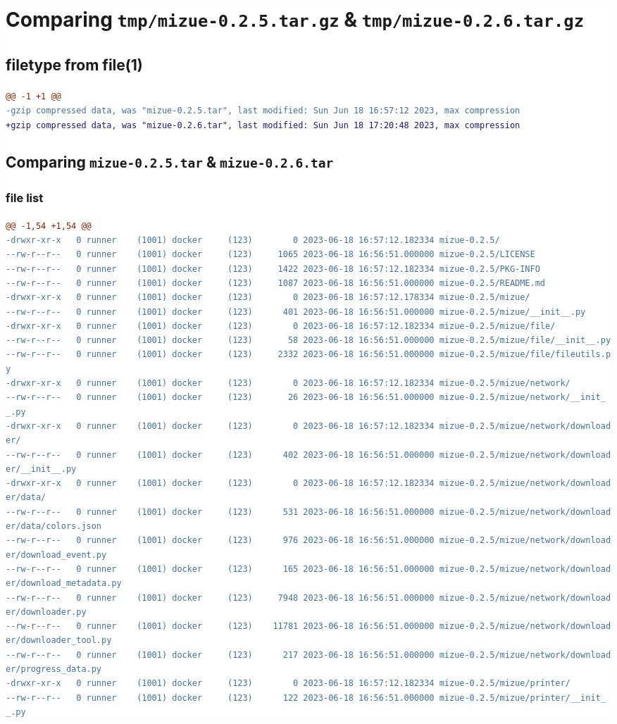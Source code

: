 # Comparing `tmp/mizue-0.2.5.tar.gz` & `tmp/mizue-0.2.6.tar.gz`

## filetype from file(1)

```diff
@@ -1 +1 @@
-gzip compressed data, was "mizue-0.2.5.tar", last modified: Sun Jun 18 16:57:12 2023, max compression
+gzip compressed data, was "mizue-0.2.6.tar", last modified: Sun Jun 18 17:20:48 2023, max compression
```

## Comparing `mizue-0.2.5.tar` & `mizue-0.2.6.tar`

### file list

```diff
@@ -1,54 +1,54 @@
-drwxr-xr-x   0 runner    (1001) docker     (123)        0 2023-06-18 16:57:12.182334 mizue-0.2.5/
--rw-r--r--   0 runner    (1001) docker     (123)     1065 2023-06-18 16:56:51.000000 mizue-0.2.5/LICENSE
--rw-r--r--   0 runner    (1001) docker     (123)     1422 2023-06-18 16:57:12.182334 mizue-0.2.5/PKG-INFO
--rw-r--r--   0 runner    (1001) docker     (123)     1087 2023-06-18 16:56:51.000000 mizue-0.2.5/README.md
-drwxr-xr-x   0 runner    (1001) docker     (123)        0 2023-06-18 16:57:12.178334 mizue-0.2.5/mizue/
--rw-r--r--   0 runner    (1001) docker     (123)      401 2023-06-18 16:56:51.000000 mizue-0.2.5/mizue/__init__.py
-drwxr-xr-x   0 runner    (1001) docker     (123)        0 2023-06-18 16:57:12.182334 mizue-0.2.5/mizue/file/
--rw-r--r--   0 runner    (1001) docker     (123)       58 2023-06-18 16:56:51.000000 mizue-0.2.5/mizue/file/__init__.py
--rw-r--r--   0 runner    (1001) docker     (123)     2332 2023-06-18 16:56:51.000000 mizue-0.2.5/mizue/file/fileutils.py
-drwxr-xr-x   0 runner    (1001) docker     (123)        0 2023-06-18 16:57:12.182334 mizue-0.2.5/mizue/network/
--rw-r--r--   0 runner    (1001) docker     (123)       26 2023-06-18 16:56:51.000000 mizue-0.2.5/mizue/network/__init__.py
-drwxr-xr-x   0 runner    (1001) docker     (123)        0 2023-06-18 16:57:12.182334 mizue-0.2.5/mizue/network/downloader/
--rw-r--r--   0 runner    (1001) docker     (123)      402 2023-06-18 16:56:51.000000 mizue-0.2.5/mizue/network/downloader/__init__.py
-drwxr-xr-x   0 runner    (1001) docker     (123)        0 2023-06-18 16:57:12.182334 mizue-0.2.5/mizue/network/downloader/data/
--rw-r--r--   0 runner    (1001) docker     (123)      531 2023-06-18 16:56:51.000000 mizue-0.2.5/mizue/network/downloader/data/colors.json
--rw-r--r--   0 runner    (1001) docker     (123)      976 2023-06-18 16:56:51.000000 mizue-0.2.5/mizue/network/downloader/download_event.py
--rw-r--r--   0 runner    (1001) docker     (123)      165 2023-06-18 16:56:51.000000 mizue-0.2.5/mizue/network/downloader/download_metadata.py
--rw-r--r--   0 runner    (1001) docker     (123)     7948 2023-06-18 16:56:51.000000 mizue-0.2.5/mizue/network/downloader/downloader.py
--rw-r--r--   0 runner    (1001) docker     (123)    11781 2023-06-18 16:56:51.000000 mizue-0.2.5/mizue/network/downloader/downloader_tool.py
--rw-r--r--   0 runner    (1001) docker     (123)      217 2023-06-18 16:56:51.000000 mizue-0.2.5/mizue/network/downloader/progress_data.py
-drwxr-xr-x   0 runner    (1001) docker     (123)        0 2023-06-18 16:57:12.182334 mizue-0.2.5/mizue/printer/
--rw-r--r--   0 runner    (1001) docker     (123)      122 2023-06-18 16:56:51.000000 mizue-0.2.5/mizue/printer/__init__.py
```